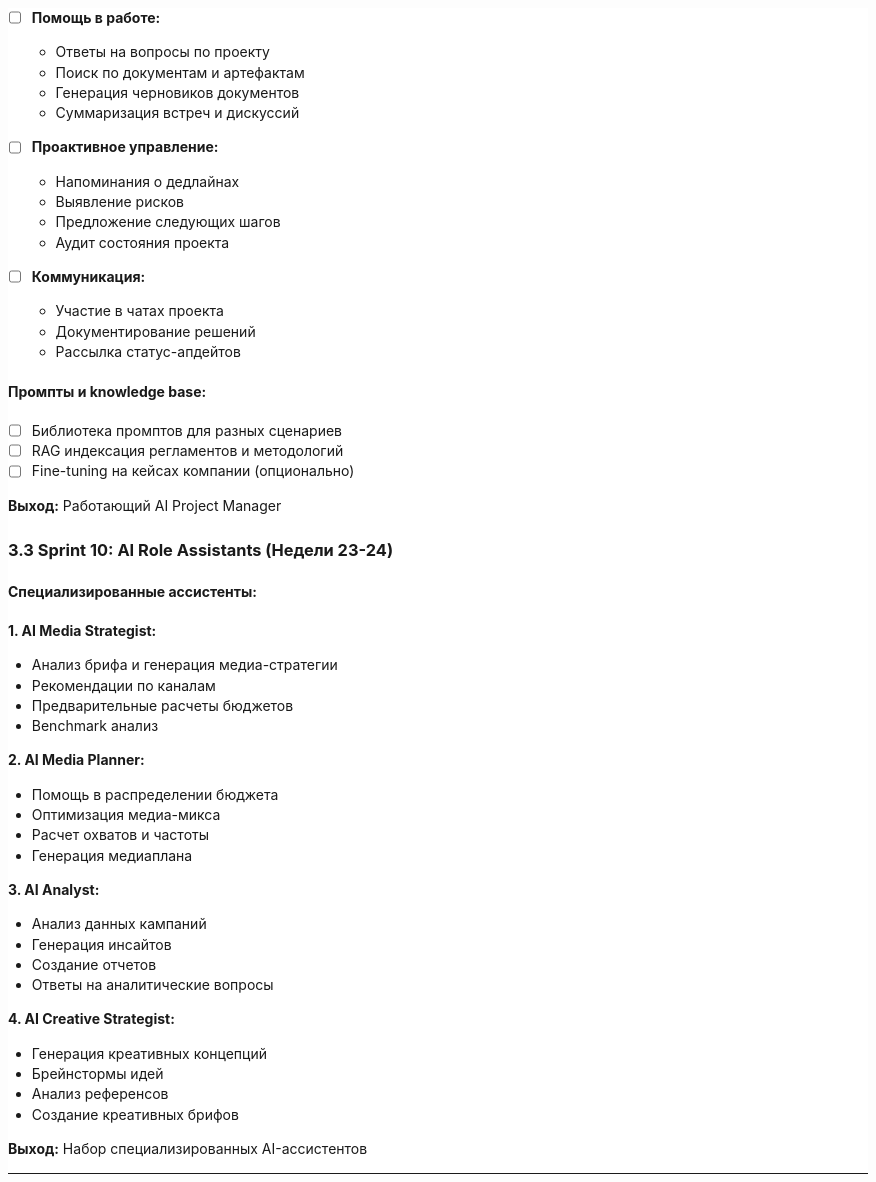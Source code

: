 - [ ] **Помощь в работе:**
  - Ответы на вопросы по проекту
  - Поиск по документам и артефактам
  - Генерация черновиков документов
  - Суммаризация встреч и дискуссий

- [ ] **Проактивное управление:**
  - Напоминания о дедлайнах
  - Выявление рисков
  - Предложение следующих шагов
  - Аудит состояния проекта

- [ ] **Коммуникация:**
  - Участие в чатах проекта
  - Документирование решений
  - Рассылка статус-апдейтов

#### Промпты и knowledge base:
- [ ] Библиотека промптов для разных сценариев
- [ ] RAG индексация регламентов и методологий
- [ ] Fine-tuning на кейсах компании (опционально)

**Выход:** Работающий AI Project Manager

### 3.3 Sprint 10: AI Role Assistants (Недели 23-24)

#### Специализированные ассистенты:

**1. AI Media Strategist:**
- Анализ брифа и генерация медиа-стратегии
- Рекомендации по каналам
- Предварительные расчеты бюджетов
- Benchmark анализ

**2. AI Media Planner:**
- Помощь в распределении бюджета
- Оптимизация медиа-микса
- Расчет охватов и частоты
- Генерация медиаплана

**3. AI Analyst:**
- Анализ данных кампаний
- Генерация инсайтов
- Создание отчетов
- Ответы на аналитические вопросы

**4. AI Creative Strategist:**
- Генерация креативных концепций
- Брейнстормы идей
- Анализ референсов
- Создание креативных брифов

**Выход:** Набор специализированных AI-ассистентов

---
